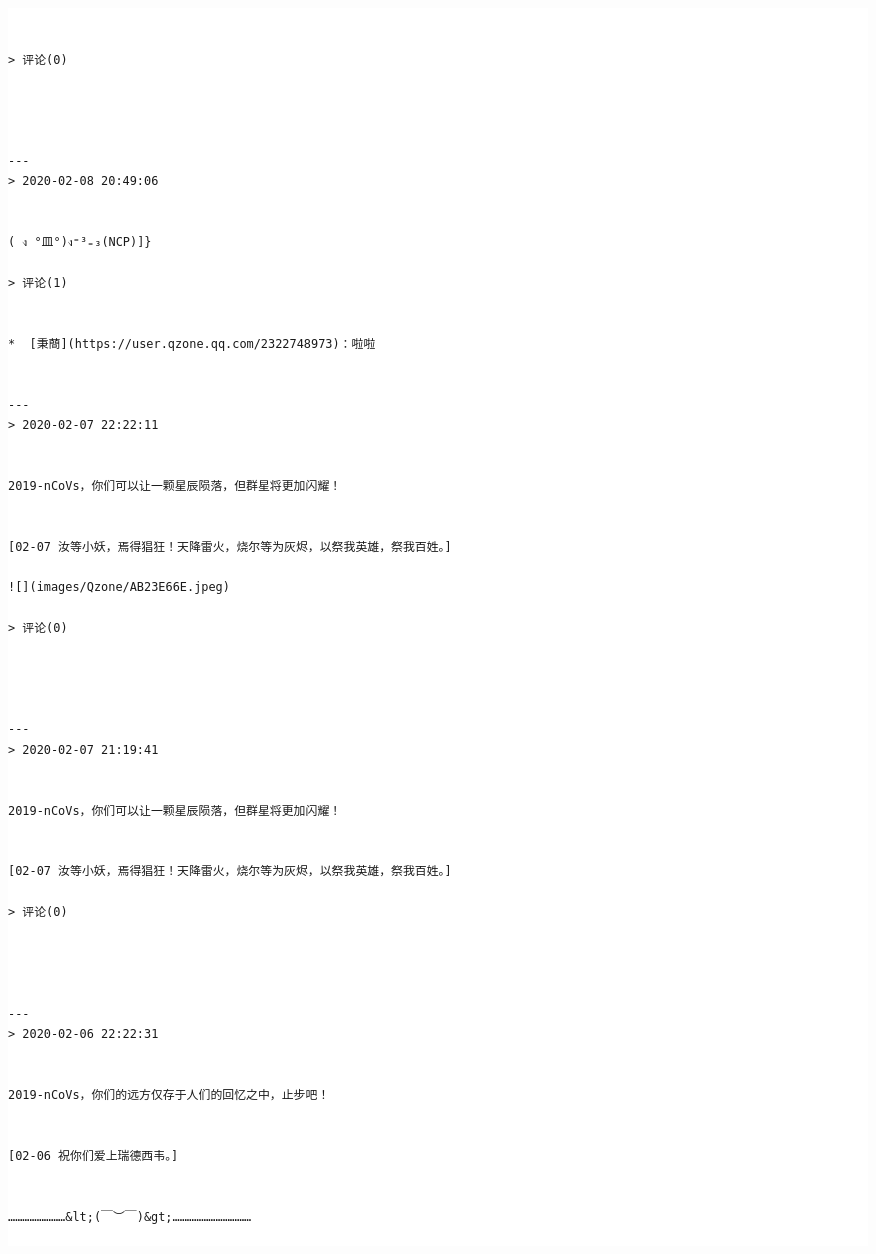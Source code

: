 ```


> 评论(0)




---
> 2020-02-08 20:49:06


( ง °皿°)ง⁼³₌₃(NCP)]}

> 评论(1)


*  [秉蕳](https://user.qzone.qq.com/2322748973)：啦啦


---
> 2020-02-07 22:22:11


2019-nCoVs，你们可以让一颗星辰陨落，但群星将更加闪耀！


[02-07 汝等小妖，焉得猖狂！天降雷火，烧尔等为灰烬，以祭我英雄，祭我百姓。]

![](images/Qzone/AB23E66E.jpeg)

> 评论(0)




---
> 2020-02-07 21:19:41


2019-nCoVs，你们可以让一颗星辰陨落，但群星将更加闪耀！


[02-07 汝等小妖，焉得猖狂！天降雷火，烧尔等为灰烬，以祭我英雄，祭我百姓。]

> 评论(0)




---
> 2020-02-06 22:22:31


2019-nCoVs，你们的远方仅存于人们的回忆之中，止步吧！


[02-06 祝你们爱上瑞德西韦。]


……………………&lt;(￣︶￣)&gt;……………………………


```

[1]: 网页链接
[1]: https://my.opendesktop.org/remote.php/dav/principals/users/aornus/	"caldav"